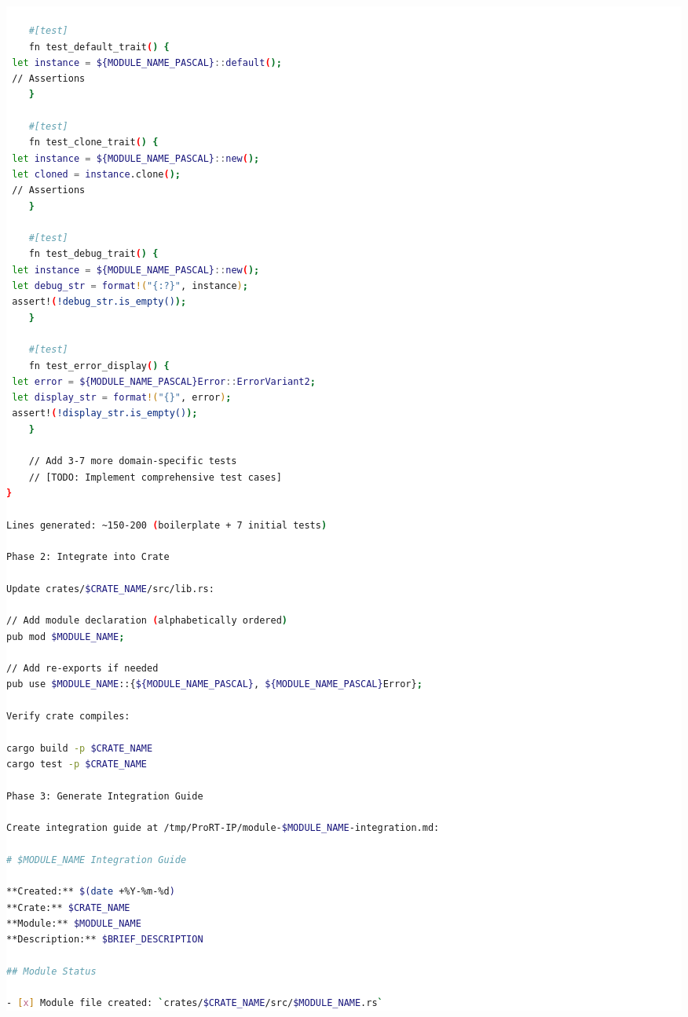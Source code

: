 ```bash

    #[test]
    fn test_default_trait() {
 let instance = ${MODULE_NAME_PASCAL}::default();
 // Assertions
    }

    #[test]
    fn test_clone_trait() {
 let instance = ${MODULE_NAME_PASCAL}::new();
 let cloned = instance.clone();
 // Assertions
    }

    #[test]
    fn test_debug_trait() {
 let instance = ${MODULE_NAME_PASCAL}::new();
 let debug_str = format!("{:?}", instance);
 assert!(!debug_str.is_empty());
    }

    #[test]
    fn test_error_display() {
 let error = ${MODULE_NAME_PASCAL}Error::ErrorVariant2;
 let display_str = format!("{}", error);
 assert!(!display_str.is_empty());
    }

    // Add 3-7 more domain-specific tests
    // [TODO: Implement comprehensive test cases]
}

Lines generated: ~150-200 (boilerplate + 7 initial tests)

Phase 2: Integrate into Crate

Update crates/$CRATE_NAME/src/lib.rs:

// Add module declaration (alphabetically ordered)
pub mod $MODULE_NAME;

// Add re-exports if needed
pub use $MODULE_NAME::{${MODULE_NAME_PASCAL}, ${MODULE_NAME_PASCAL}Error};

Verify crate compiles:

cargo build -p $CRATE_NAME
cargo test -p $CRATE_NAME

Phase 3: Generate Integration Guide

Create integration guide at /tmp/ProRT-IP/module-$MODULE_NAME-integration.md:

# $MODULE_NAME Integration Guide

**Created:** $(date +%Y-%m-%d)
**Crate:** $CRATE_NAME
**Module:** $MODULE_NAME
**Description:** $BRIEF_DESCRIPTION

## Module Status

- [x] Module file created: `crates/$CRATE_NAME/src/$MODULE_NAME.rs`
```
